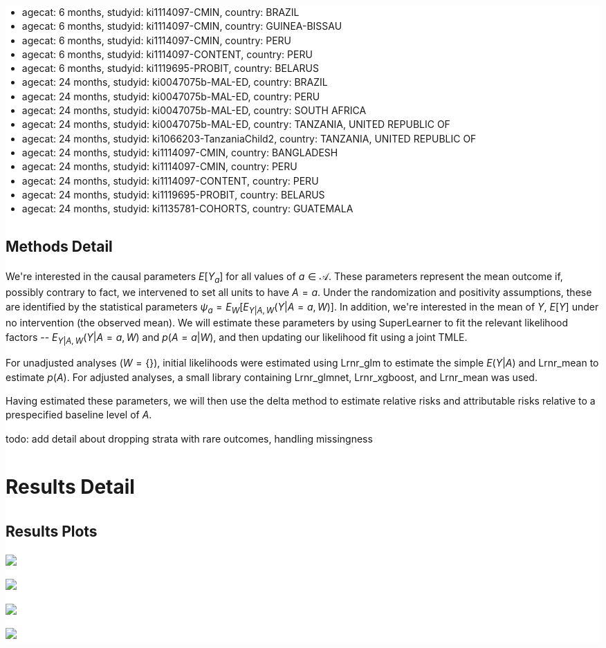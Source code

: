 * agecat: 6 months, studyid: ki1114097-CMIN, country: BRAZIL
* agecat: 6 months, studyid: ki1114097-CMIN, country: GUINEA-BISSAU
* agecat: 6 months, studyid: ki1114097-CMIN, country: PERU
* agecat: 6 months, studyid: ki1114097-CONTENT, country: PERU
* agecat: 6 months, studyid: ki1119695-PROBIT, country: BELARUS
* agecat: 24 months, studyid: ki0047075b-MAL-ED, country: BRAZIL
* agecat: 24 months, studyid: ki0047075b-MAL-ED, country: PERU
* agecat: 24 months, studyid: ki0047075b-MAL-ED, country: SOUTH AFRICA
* agecat: 24 months, studyid: ki0047075b-MAL-ED, country: TANZANIA, UNITED REPUBLIC OF
* agecat: 24 months, studyid: ki1066203-TanzaniaChild2, country: TANZANIA, UNITED REPUBLIC OF
* agecat: 24 months, studyid: ki1114097-CMIN, country: BANGLADESH
* agecat: 24 months, studyid: ki1114097-CMIN, country: PERU
* agecat: 24 months, studyid: ki1114097-CONTENT, country: PERU
* agecat: 24 months, studyid: ki1119695-PROBIT, country: BELARUS
* agecat: 24 months, studyid: ki1135781-COHORTS, country: GUATEMALA

## Methods Detail

We're interested in the causal parameters $E[Y_a]$ for all values of $a \in \mathcal{A}$. These parameters represent the mean outcome if, possibly contrary to fact, we intervened to set all units to have $A=a$. Under the randomization and positivity assumptions, these are identified by the statistical parameters $\psi_a=E_W[E_{Y|A,W}(Y|A=a,W)]$.  In addition, we're interested in the mean of $Y$, $E[Y]$ under no intervention (the observed mean). We will estimate these parameters by using SuperLearner to fit the relevant likelihood factors -- $E_{Y|A,W}(Y|A=a,W)$ and $p(A=a|W)$, and then updating our likelihood fit using a joint TMLE.

For unadjusted analyses ($W=\{\}$), initial likelihoods were estimated using Lrnr_glm to estimate the simple $E(Y|A)$ and Lrnr_mean to estimate $p(A)$. For adjusted analyses, a small library containing Lrnr_glmnet, Lrnr_xgboost, and Lrnr_mean was used.

Having estimated these parameters, we will then use the delta method to estimate relative risks and attributable risks relative to a prespecified baseline level of $A$.

todo: add detail about dropping strata with rare outcomes, handling missingness







# Results Detail

## Results Plots
![](/tmp/2e8b03ac-9850-4a72-a7d3-1193fa8f56ec/REPORT_files/figure-html/plot_tsm-1.png)

![](/tmp/2e8b03ac-9850-4a72-a7d3-1193fa8f56ec/REPORT_files/figure-html/plot_rr-1.png)



![](/tmp/2e8b03ac-9850-4a72-a7d3-1193fa8f56ec/REPORT_files/figure-html/plot_paf-1.png)

![](/tmp/2e8b03ac-9850-4a72-a7d3-1193fa8f56ec/REPORT_files/figure-html/plot_par-1.png)
